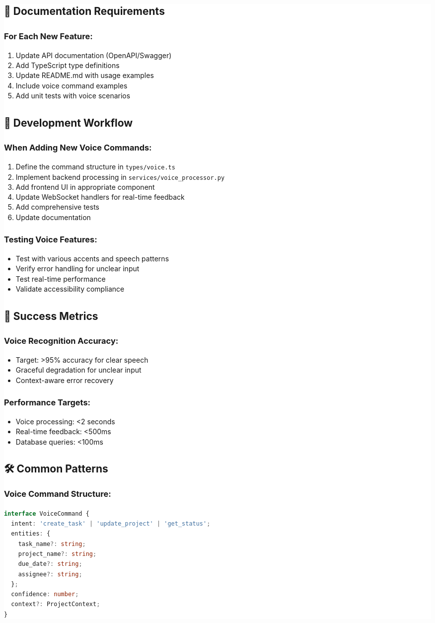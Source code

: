 ## 📝 Documentation Requirements

### For Each New Feature:
1. Update API documentation (OpenAPI/Swagger)
2. Add TypeScript type definitions
3. Update README.md with usage examples
4. Include voice command examples
5. Add unit tests with voice scenarios

## 🔄 Development Workflow

### When Adding New Voice Commands:
1. Define the command structure in `types/voice.ts`
2. Implement backend processing in `services/voice_processor.py`
3. Add frontend UI in appropriate component
4. Update WebSocket handlers for real-time feedback
5. Add comprehensive tests
6. Update documentation

### Testing Voice Features:
- Test with various accents and speech patterns
- Verify error handling for unclear input
- Test real-time performance
- Validate accessibility compliance

## 🎯 Success Metrics

### Voice Recognition Accuracy:
- Target: >95% accuracy for clear speech
- Graceful degradation for unclear input
- Context-aware error recovery

### Performance Targets:
- Voice processing: <2 seconds
- Real-time feedback: <500ms
- Database queries: <100ms

## 🛠️ Common Patterns

### Voice Command Structure:
```typescript
interface VoiceCommand {
  intent: 'create_task' | 'update_project' | 'get_status';
  entities: {
    task_name?: string;
    project_name?: string;
    due_date?: string;
    assignee?: string;
  };
  confidence: number;
  context?: ProjectContext;
}
```
